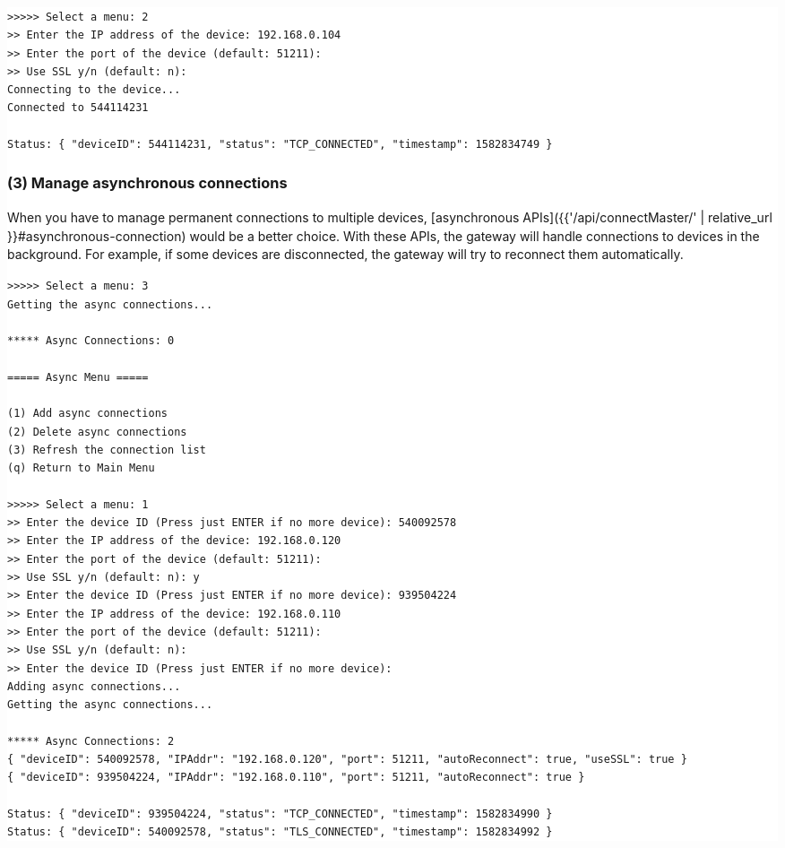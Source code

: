 ```
>>>>> Select a menu: 2
>> Enter the IP address of the device: 192.168.0.104
>> Enter the port of the device (default: 51211):
>> Use SSL y/n (default: n):
Connecting to the device...
Connected to 544114231

Status: { "deviceID": 544114231, "status": "TCP_CONNECTED", "timestamp": 1582834749 }
```

### (3) Manage asynchronous connections 

When you have to manage permanent connections to multiple devices, [asynchronous APIs]({{'/api/connectMaster/' | relative_url }}#asynchronous-connection) would be a better choice. With these APIs, the gateway will handle connections to devices in the background. For example, if some devices are disconnected, the gateway will try to reconnect them automatically. 

```
>>>>> Select a menu: 3
Getting the async connections...

***** Async Connections: 0

===== Async Menu =====

(1) Add async connections
(2) Delete async connections
(3) Refresh the connection list
(q) Return to Main Menu

>>>>> Select a menu: 1
>> Enter the device ID (Press just ENTER if no more device): 540092578
>> Enter the IP address of the device: 192.168.0.120
>> Enter the port of the device (default: 51211):
>> Use SSL y/n (default: n): y
>> Enter the device ID (Press just ENTER if no more device): 939504224
>> Enter the IP address of the device: 192.168.0.110
>> Enter the port of the device (default: 51211):
>> Use SSL y/n (default: n):
>> Enter the device ID (Press just ENTER if no more device):
Adding async connections...
Getting the async connections...

***** Async Connections: 2
{ "deviceID": 540092578, "IPAddr": "192.168.0.120", "port": 51211, "autoReconnect": true, "useSSL": true }
{ "deviceID": 939504224, "IPAddr": "192.168.0.110", "port": 51211, "autoReconnect": true }

Status: { "deviceID": 939504224, "status": "TCP_CONNECTED", "timestamp": 1582834990 }
Status: { "deviceID": 540092578, "status": "TLS_CONNECTED", "timestamp": 1582834992 }
```
